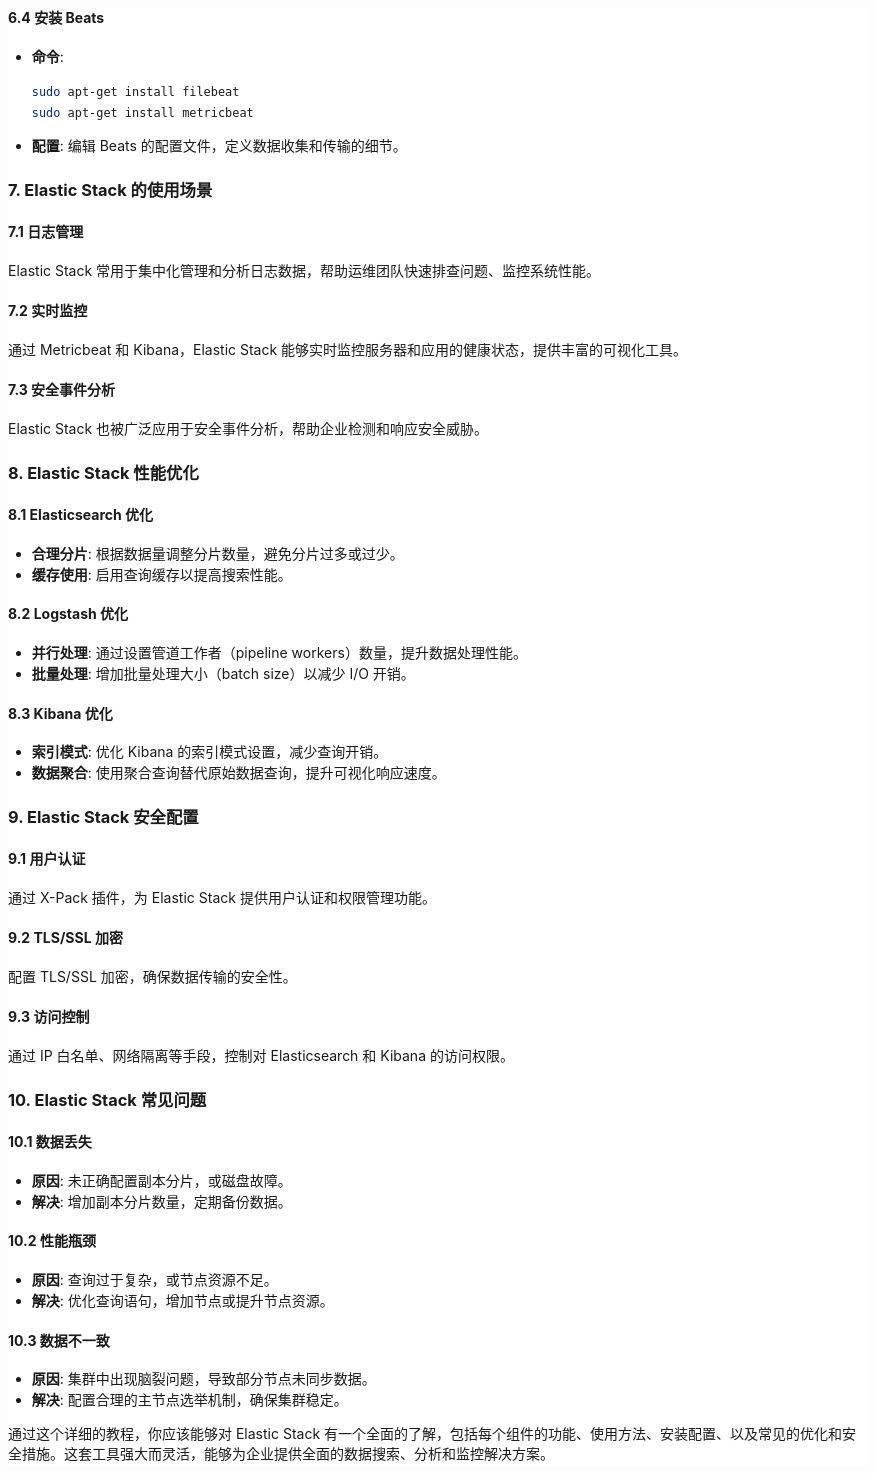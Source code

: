 #### 6.4 **安装 Beats**
- **命令**:
  ```bash
  sudo apt-get install filebeat
  sudo apt-get install metricbeat
  ```

- **配置**: 编辑 Beats 的配置文件，定义数据收集和传输的细节。

### 7. **Elastic Stack 的使用场景**

#### 7.1 **日志管理**
Elastic Stack 常用于集中化管理和分析日志数据，帮助运维团队快速排查问题、监控系统性能。

#### 7.2 **实时监控**
通过 Metricbeat 和 Kibana，Elastic Stack 能够实时监控服务器和应用的健康状态，提供丰富的可视化工具。

#### 7.3 **安全事件分析**
Elastic Stack 也被广泛应用于安全事件分析，帮助企业检测和响应安全威胁。

### 8. **Elastic Stack 性能优化**

#### 8.1 **Elasticsearch 优化**
- **合理分片**: 根据数据量调整分片数量，避免分片过多或过少。
- **缓存使用**: 启用查询缓存以提高搜索性能。

#### 8.2 **Logstash 优化**
- **并行处理**: 通过设置管道工作者（pipeline workers）数量，提升数据处理性能。
- **批量处理**: 增加批量处理大小（batch size）以减少 I/O 开销。

#### 8.3 **Kibana 优化**
- **索引模式**: 优化 Kibana 的索引模式设置，减少查询开销。
- **数据聚合**: 使用聚合查询替代原始数据查询，提升可视化响应速度。

### 9. **Elastic Stack 安全配置**

#### 9.1 **用户认证**
通过 X-Pack 插件，为 Elastic Stack 提供用户认证和权限管理功能。

#### 9.2 **TLS/SSL 加密**
配置 TLS/SSL 加密，确保数据传输的安全性。

#### 9.3 **访问控制**
通过 IP 白名单、网络隔离等手段，控制对 Elasticsearch 和 Kibana 的访问权限。

### 10. **Elastic Stack 常见问题**

#### 10.1 **数据丢失**
- **原因**: 未正确配置副本分片，或磁盘故障。
- **解决**: 增加副本分片数量，定期备份数据。

#### 10.2 **性能瓶颈**
- **原因**: 查询过于复杂，或节点资源不足。
- **解决**: 优化查询语句，增加节点或提升节点资源。

#### 10.3 **数据不一致**
- **原因**: 集群中出现脑裂问题，导致部分节点未同步数据。
- **解决**: 配置合理的主节点选举机制，确保集群稳定。

通过这个详细的教程，你应该能够对 Elastic Stack 有一个全面的了解，包括每个组件的功能、使用方法、安装配置、以及常见的优化和安全措施。这套工具强大而灵活，能够为企业提供全面的数据搜索、分析和监控解决方案。
